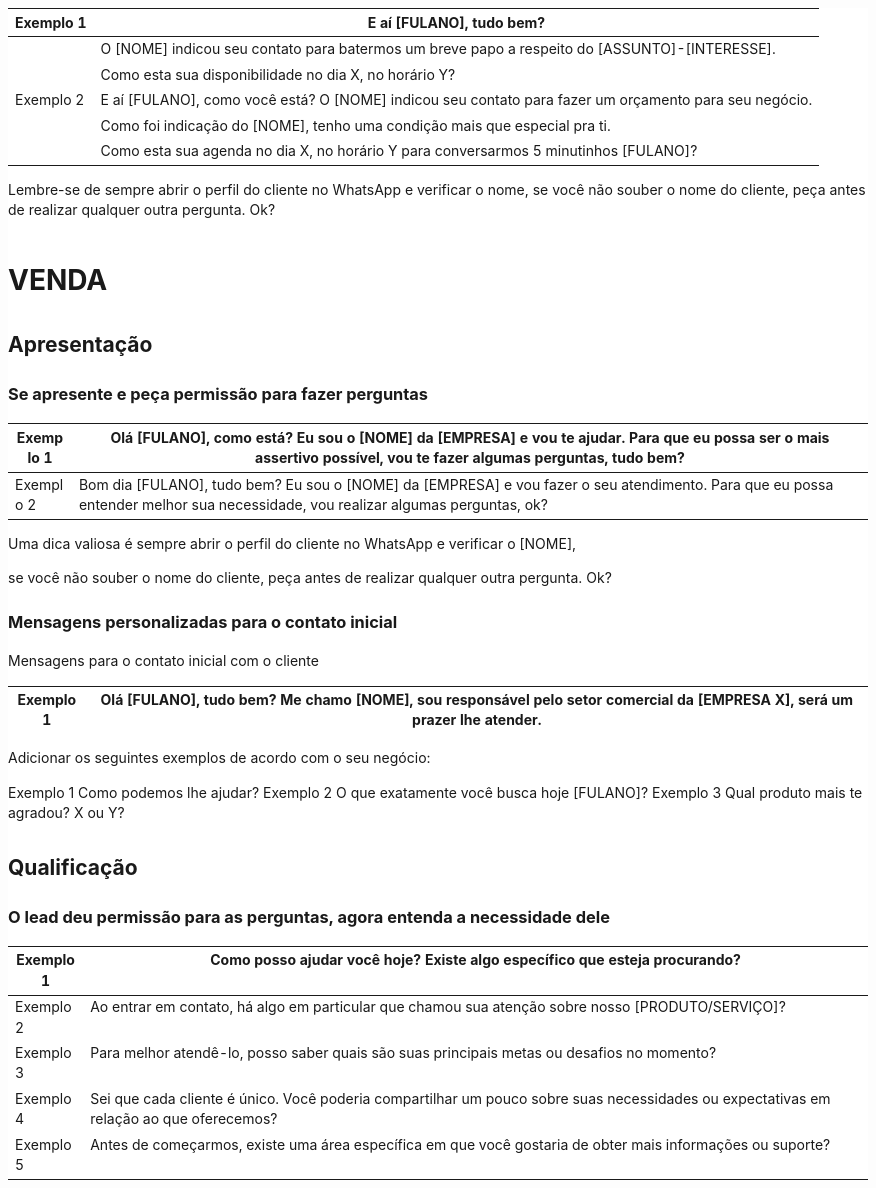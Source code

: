| Exemplo 1 | E aí [FULANO], tudo bem? |
| --- | --- |
|  | O [NOME] indicou seu contato para batermos um breve papo a respeito do [ASSUNTO]-[INTERESSE]. |
|  | Como esta sua disponibilidade no dia X, no horário Y? |
| Exemplo 2 | E aí [FULANO], como você está? O [NOME] indicou seu contato para fazer um orçamento para seu negócio. |
|  | Como foi indicação do [NOME], tenho uma condição mais que especial pra ti. |
|  | Como esta sua agenda no dia X, no horário Y para conversarmos 5 minutinhos [FULANO]? |

Lembre-se de sempre abrir o perfil do cliente no WhatsApp e verificar o nome, se você não souber o nome do cliente, peça antes de realizar qualquer outra pergunta. Ok?


# VENDA

## Apresentação

### Se apresente e peça permissão para fazer perguntas

| Exemplo 1 | Olá [FULANO], como está? Eu sou o [NOME] da [EMPRESA] e vou te ajudar. Para que eu possa ser o mais assertivo possível, vou te fazer algumas perguntas, tudo bem? |
| --- | --- |
| Exemplo 2 | Bom dia [FULANO], tudo bem? Eu sou o [NOME] da [EMPRESA] e vou fazer o seu atendimento. Para que eu possa entender melhor sua necessidade, vou realizar algumas perguntas, ok? |

Uma dica valiosa é sempre abrir o perfil do cliente no WhatsApp e verificar o [NOME],

se você não souber o nome do cliente, peça antes de realizar qualquer outra pergunta. Ok?

### Mensagens personalizadas para o contato inicial

Mensagens para o contato inicial com o cliente

| Exemplo 1 | Olá [FULANO], tudo bem? Me chamo [NOME], sou responsável pelo setor comercial da [EMPRESA X], será um prazer lhe atender. |
| --- | --- |

Adicionar os seguintes exemplos de acordo com o seu negócio:

Exemplo 1
Como podemos lhe ajudar?
Exemplo 2
O que exatamente você busca hoje [FULANO]?
Exemplo 3
Qual produto mais te agradou? X ou Y?

## Qualificação

### O lead deu permissão para as perguntas, agora entenda a necessidade dele

| Exemplo 1 | Como posso ajudar você hoje? Existe algo específico que esteja procurando? |
| --- | --- |
| Exemplo 2 | Ao entrar em contato, há algo em particular que chamou sua atenção sobre nosso [PRODUTO/SERVIÇO]? |
| Exemplo 3 | Para melhor atendê-lo, posso saber quais são suas principais metas ou desafios no momento? |
| Exemplo 4 | Sei que cada cliente é único. Você poderia compartilhar um pouco sobre suas necessidades ou expectativas em relação ao que oferecemos? |
| Exemplo 5 | Antes de começarmos, existe uma área específica em que você gostaria de obter mais informações ou suporte? |
